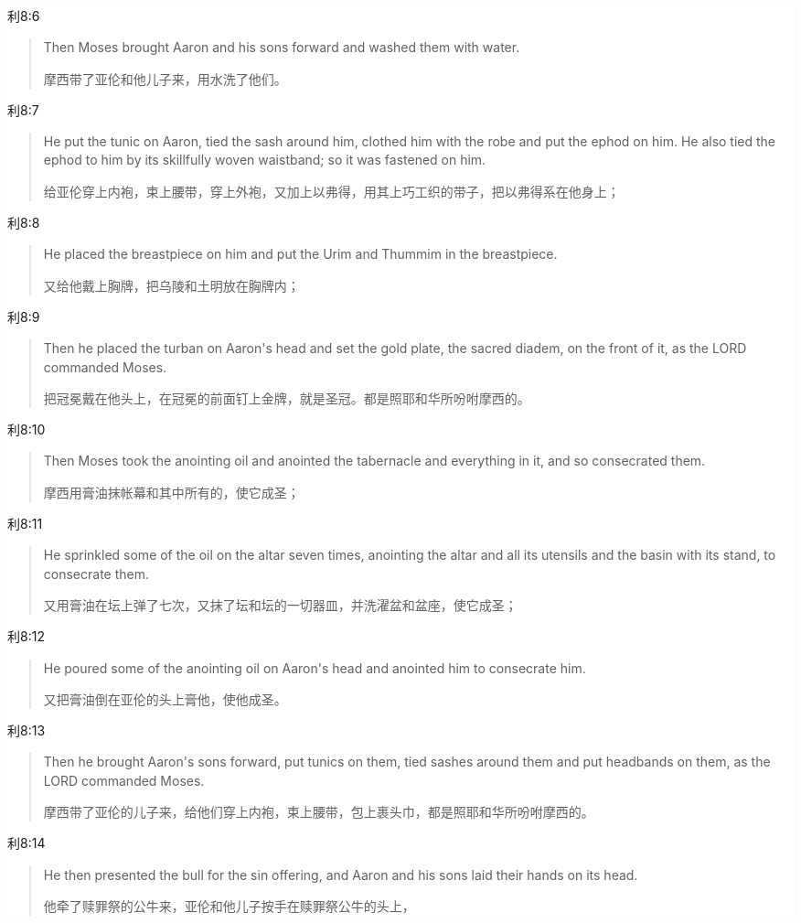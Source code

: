 
利8:6
> Then Moses brought Aaron and his sons forward and washed them with water.
>
> 摩西带了亚伦和他儿子来，用水洗了他们。


利8:7
> He put the tunic on Aaron, tied the sash around him, clothed him with the robe and put the ephod on him. He also tied the ephod to him by its skillfully woven waistband; so it was fastened on him.
>
> 给亚伦穿上内袍，束上腰带，穿上外袍，又加上以弗得，用其上巧工织的带子，把以弗得系在他身上；


利8:8
> He placed the breastpiece on him and put the Urim and Thummim in the breastpiece.
>
> 又给他戴上胸牌，把乌陵和土明放在胸牌内；


利8:9
> Then he placed the turban on Aaron's head and set the gold plate, the sacred diadem, on the front of it, as the LORD commanded Moses.
>
> 把冠冕戴在他头上，在冠冕的前面钉上金牌，就是圣冠。都是照耶和华所吩咐摩西的。


利8:10
> Then Moses took the anointing oil and anointed the tabernacle and everything in it, and so consecrated them.
>
> 摩西用膏油抹帐幕和其中所有的，使它成圣；


利8:11
> He sprinkled some of the oil on the altar seven times, anointing the altar and all its utensils and the basin with its stand, to consecrate them.
>
> 又用膏油在坛上弹了七次，又抹了坛和坛的一切器皿，并洗濯盆和盆座，使它成圣；


利8:12
> He poured some of the anointing oil on Aaron's head and anointed him to consecrate him.
>
> 又把膏油倒在亚伦的头上膏他，使他成圣。


利8:13
> Then he brought Aaron's sons forward, put tunics on them, tied sashes around them and put headbands on them, as the LORD commanded Moses.
>
> 摩西带了亚伦的儿子来，给他们穿上内袍，束上腰带，包上裹头巾，都是照耶和华所吩咐摩西的。


利8:14
> He then presented the bull for the sin offering, and Aaron and his sons laid their hands on its head.
>
> 他牵了赎罪祭的公牛来，亚伦和他儿子按手在赎罪祭公牛的头上，
